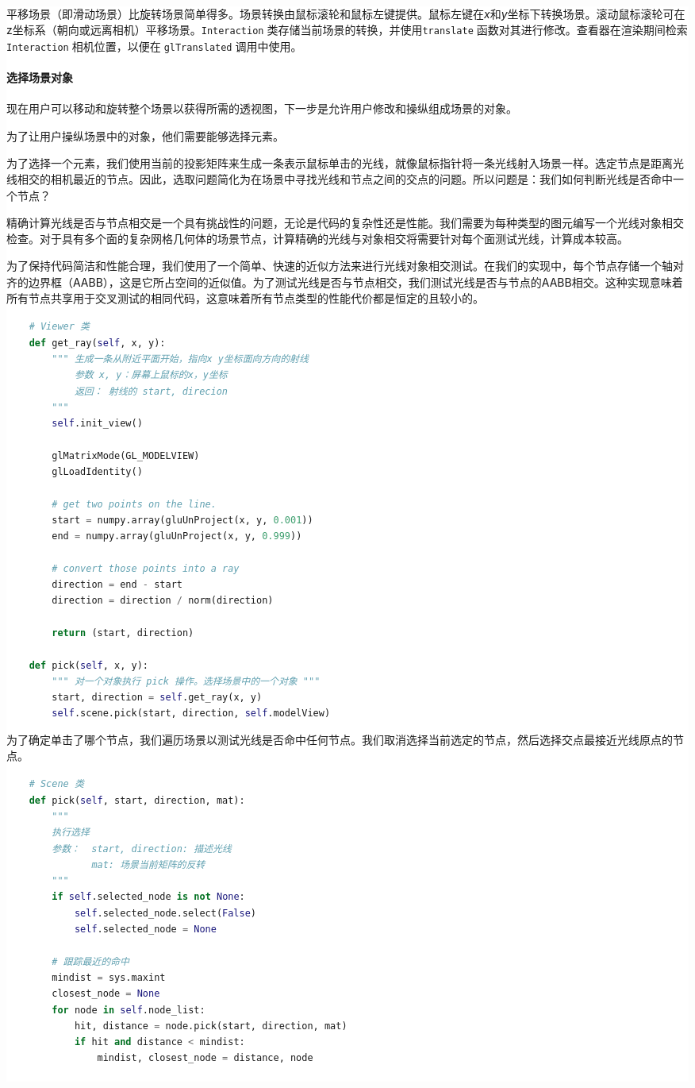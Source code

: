 平移场景（即滑动场景）比旋转场景简单得多。场景转换由鼠标滚轮和鼠标左键提供。鼠标左键在$x$和$y$坐标下转换场景。滚动鼠标滚轮可在z坐标系（朝向或远离相机）平移场景。`Interaction` 类存储当前场景的转换，并使用`translate` 函数对其进行修改。查看器在渲染期间检索`Interaction` 相机位置，以便在 `glTranslated` 调用中使用。

#### 选择场景对象

现在用户可以移动和旋转整个场景以获得所需的透视图，下一步是允许用户修改和操纵组成场景的对象。

为了让用户操纵场景中的对象，他们需要能够选择元素。

为了选择一个元素，我们使用当前的投影矩阵来生成一条表示鼠标单击的光线，就像鼠标指针将一条光线射入场景一样。选定节点是距离光线相交的相机最近的节点。因此，选取问题简化为在场景中寻找光线和节点之间的交点的问题。所以问题是：我们如何判断光线是否命中一个节点？

精确计算光线是否与节点相交是一个具有挑战性的问题，无论是代码的复杂性还是性能。我们需要为每种类型的图元编写一个光线对象相交检查。对于具有多个面的复杂网格几何体的场景节点，计算精确的光线与对象相交将需要针对每个面测试光线，计算成本较高。

为了保持代码简洁和性能合理，我们使用了一个简单、快速的近似方法来进行光线对象相交测试。在我们的实现中，每个节点存储一个轴对齐的边界框（AABB），这是它所占空间的近似值。为了测试光线是否与节点相交，我们测试光线是否与节点的AABB相交。这种实现意味着所有节点共享用于交叉测试的相同代码，这意味着所有节点类型的性能代价都是恒定的且较小的。

```py
    # Viewer 类
    def get_ray(self, x, y):
        """ 生成一条从附近平面开始，指向x y坐标面向方向的射线
            参数 x, y：屏幕上鼠标的x，y坐标
            返回： 射线的 start, direcion 
        """
        self.init_view()
    
        glMatrixMode(GL_MODELVIEW)
        glLoadIdentity()
    
        # get two points on the line.
        start = numpy.array(gluUnProject(x, y, 0.001))
        end = numpy.array(gluUnProject(x, y, 0.999))
    
        # convert those points into a ray
        direction = end - start
        direction = direction / norm(direction)
    
        return (start, direction)
    
    def pick(self, x, y):
        """ 对一个对象执行 pick 操作。选择场景中的一个对象 """
        start, direction = self.get_ray(x, y)
        self.scene.pick(start, direction, self.modelView)
```

为了确定单击了哪个节点，我们遍历场景以测试光线是否命中任何节点。我们取消选择当前选定的节点，然后选择交点最接近光线原点的节点。

```py
    # Scene 类
    def pick(self, start, direction, mat):
        """
        执行选择
        参数：  start, direction: 描述光线
               mat: 场景当前矩阵的反转
        """
        if self.selected_node is not None:
            self.selected_node.select(False)
            self.selected_node = None
    
        # 跟踪最近的命中
        mindist = sys.maxint
        closest_node = None
        for node in self.node_list:
            hit, distance = node.pick(start, direction, mat)
            if hit and distance < mindist:
                mindist, closest_node = distance, node
    
```